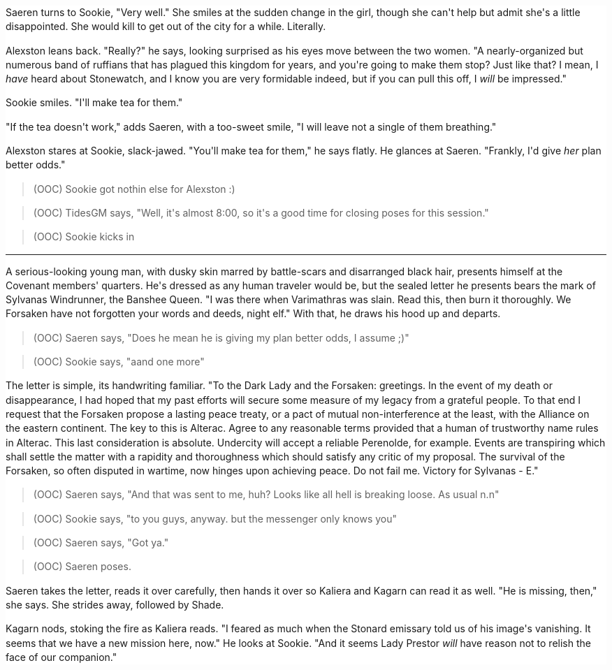 Saeren turns to Sookie, "Very well." She smiles at the sudden change in the girl, though she can't help but admit she's a little disappointed. She would kill to get out of the city for a while. Literally.

Alexston leans back. "Really?" he says, looking surprised as his eyes move between the two women. "A nearly-organized but numerous band of ruffians that has plagued this kingdom for years, and you're going to make them stop? Just like that? I mean, I _have_ heard about Stonewatch, and I know you are very formidable indeed, but if you can pull this off, I _will_ be impressed."

Sookie smiles. "I'll make tea for them."

"If the tea doesn't work," adds Saeren, with a too-sweet smile, "I will leave not a single of them breathing."

Alexston stares at Sookie, slack-jawed. "You'll make tea for them," he says flatly. He glances at Saeren. "Frankly, I'd give _her_ plan better odds."

> (OOC) Sookie got nothin else for Alexston :)

> (OOC) TidesGM says, "Well, it's almost 8:00, so it's a good time for closing poses for this session."

> (OOC) Sookie kicks in

---

A serious-looking young man, with dusky skin marred by battle-scars and disarranged black hair, presents himself at the Covenant members' quarters. He's dressed as any human traveler would be, but the sealed letter he presents bears the mark of Sylvanas Windrunner, the Banshee Queen. "I was there when Varimathras was slain. Read this, then burn it thoroughly. We Forsaken have not forgotten your words and deeds, night elf." With that, he draws his hood up and departs.

> (OOC) Saeren says, "Does he mean he is giving my plan better odds, I assume ;)"

> (OOC) Sookie says, "aand one more"

The letter is simple, its handwriting familiar. "To the Dark Lady and the Forsaken: greetings. In the event of my death or disappearance, I had hoped that my past efforts will secure some measure of my legacy from a grateful people. To that end I request that the Forsaken propose a lasting peace treaty, or a pact of mutual non-interference at the least, with the Alliance on the eastern continent. The key to this is Alterac. Agree to any reasonable terms provided that a human of trustworthy name rules in Alterac. This last consideration is absolute. Undercity will accept a reliable Perenolde, for example. Events are transpiring which shall settle the matter with a rapidity and thoroughness which should satisfy any critic of my proposal. The survival of the Forsaken, so often disputed in wartime, now hinges upon achieving peace. Do not fail me. Victory for Sylvanas - E."

> (OOC) Saeren says, "And that was sent to me, huh? Looks like all hell is breaking loose. As usual n.n"

> (OOC) Sookie says, "to you guys, anyway. but the messenger only knows you"

> (OOC) Saeren says, "Got ya."

> (OOC) Saeren poses.

Saeren takes the letter, reads it over carefully, then hands it over so Kaliera and Kagarn can read it as well. "He is missing, then," she says. She strides away, followed by Shade.

Kagarn nods, stoking the fire as Kaliera reads. "I feared as much when the Stonard emissary told us of his image's vanishing. It seems that we have a new mission here, now." He looks at Sookie. "And it seems Lady Prestor _will_ have reason not to relish the face of our companion."
